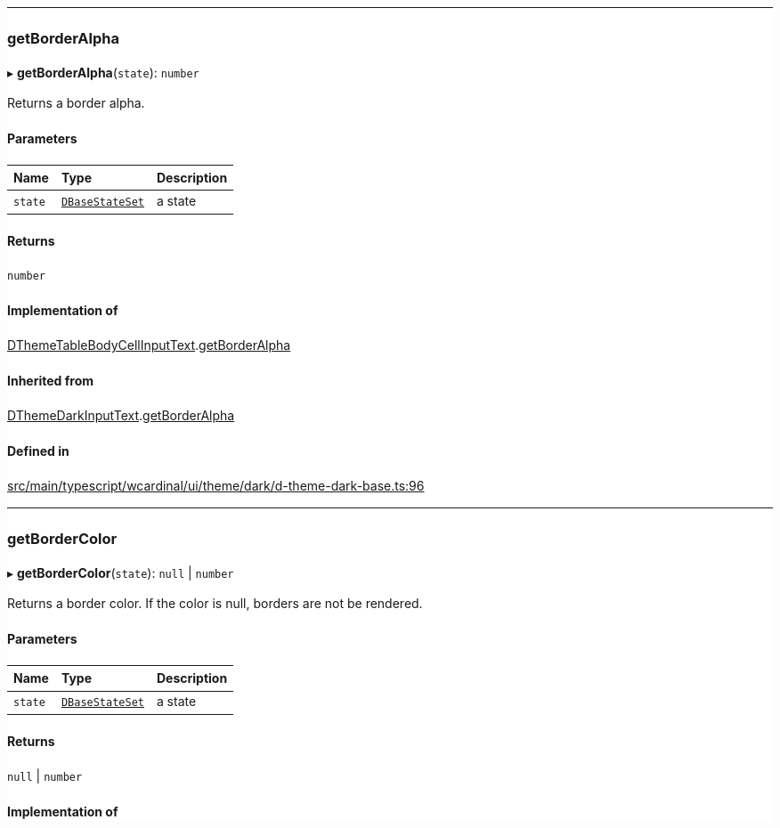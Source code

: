 ___

### getBorderAlpha

▸ **getBorderAlpha**(`state`): `number`

Returns a border alpha.

#### Parameters

| Name | Type | Description |
| :------ | :------ | :------ |
| `state` | [`DBaseStateSet`](../interfaces/DBaseStateSet.md) | a state |

#### Returns

`number`

#### Implementation of

[DThemeTableBodyCellInputText](../interfaces/DThemeTableBodyCellInputText.md).[getBorderAlpha](../interfaces/DThemeTableBodyCellInputText.md#getborderalpha)

#### Inherited from

[DThemeDarkInputText](DThemeDarkInputText.md).[getBorderAlpha](DThemeDarkInputText.md#getborderalpha)

#### Defined in

[src/main/typescript/wcardinal/ui/theme/dark/d-theme-dark-base.ts:96](https://github.com/winter-cardinal/winter-cardinal-ui/blob/v0.310.1/src/main/typescript/wcardinal/ui/theme/dark/d-theme-dark-base.ts#L96)

___

### getBorderColor

▸ **getBorderColor**(`state`): ``null`` \| `number`

Returns a border color.
If the color is null, borders are not be rendered.

#### Parameters

| Name | Type | Description |
| :------ | :------ | :------ |
| `state` | [`DBaseStateSet`](../interfaces/DBaseStateSet.md) | a state |

#### Returns

``null`` \| `number`

#### Implementation of
